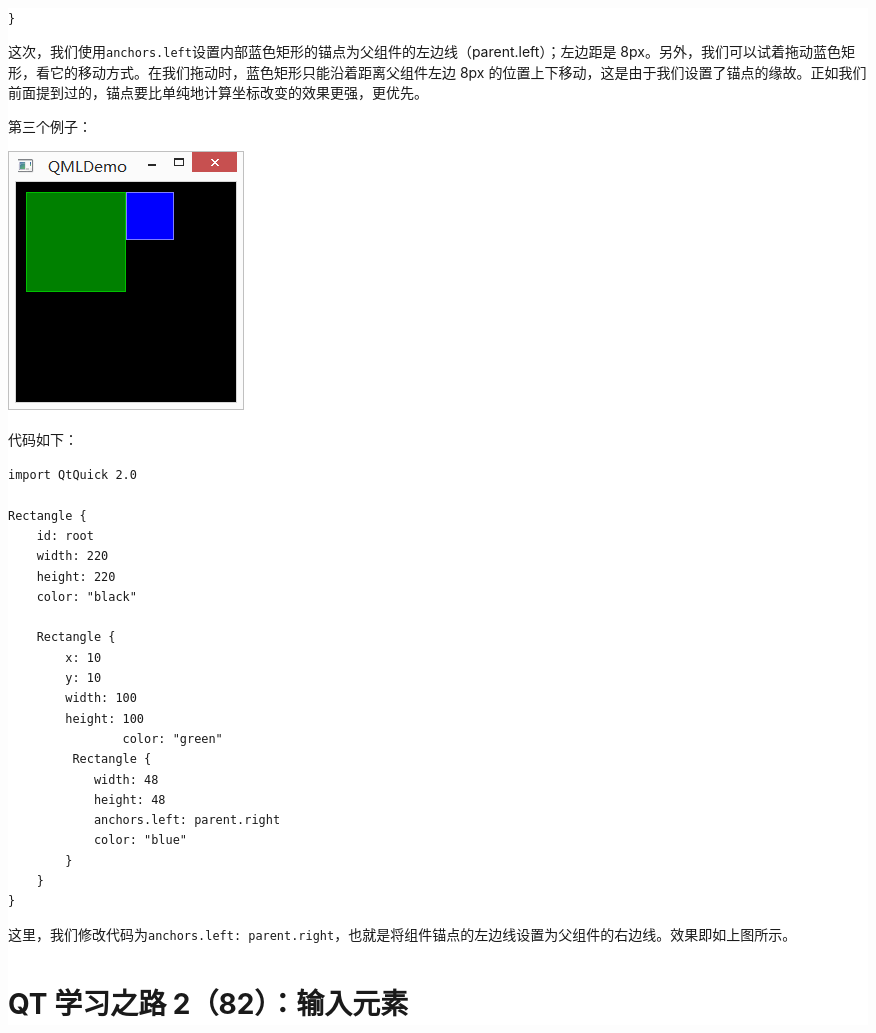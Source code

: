 ```
}
```

这次，我们使用`anchors.left`设置内部蓝色矩形的锚点为父组件的左边线（parent.left）；左边距是 8px。另外，我们可以试着拖动蓝色矩形，看它的移动方式。在我们拖动时，蓝色矩形只能沿着距离父组件左边 8px 的位置上下移动，这是由于我们设置了锚点的缘故。正如我们前面提到过的，锚点要比单纯地计算坐标改变的效果更强，更优先。

第三个例子：

![QML anchors.left parent.right](图片/qml-anchors-left-right.png)

代码如下：

```
import QtQuick 2.0

Rectangle {
    id: root
    width: 220
    height: 220
    color: "black"

    Rectangle {
        x: 10
        y: 10
        width: 100
        height: 100
                color: "green"
         Rectangle {
            width: 48
            height: 48
            anchors.left: parent.right
            color: "blue"
        }
    }
}
```

这里，我们修改代码为`anchors.left: parent.right`，也就是将组件锚点的左边线设置为父组件的右边线。效果即如上图所示。 

# QT 学习之路 2（82）：输入元素

